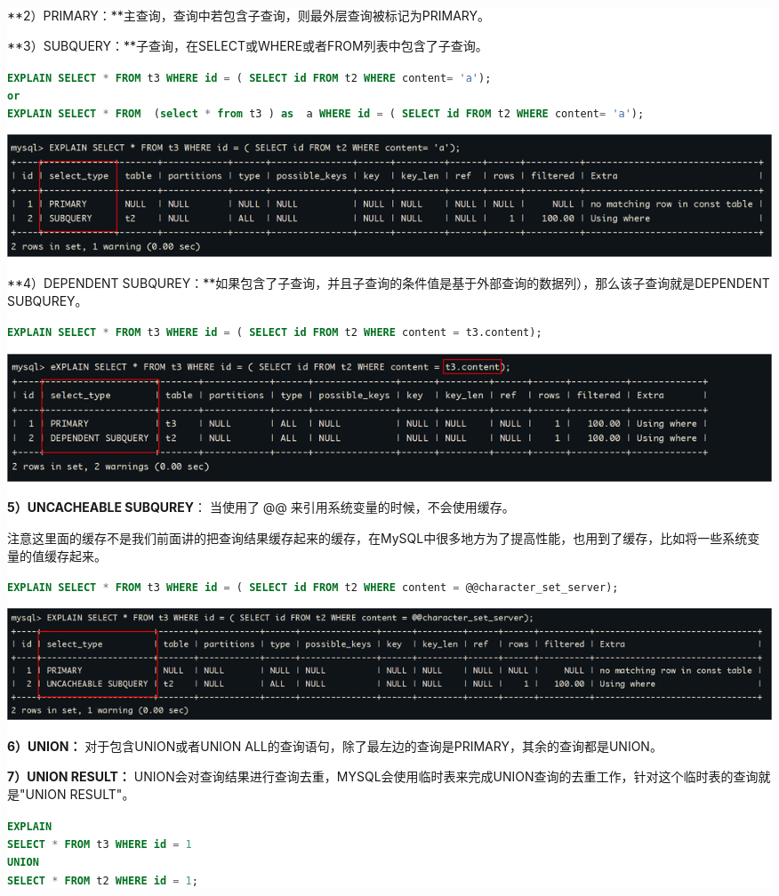 **2）PRIMARY：**主查询，查询中若包含子查询，则最外层查询被标记为PRIMARY。 

**3）SUBQUERY：**子查询，在SELECT或WHERE或者FROM列表中包含了子查询。

```sql
EXPLAIN SELECT * FROM t3 WHERE id = ( SELECT id FROM t2 WHERE content= 'a');
or
EXPLAIN SELECT * FROM  (select * from t3 ) as  a WHERE id = ( SELECT id FROM t2 WHERE content= 'a');
```

![image-20230626214205065](03-IndexOperations.assets/image-20230626214205065.png)

 **4）DEPENDENT SUBQUREY：**如果包含了子查询，并且子查询的条件值是基于外部查询的数据列），那么该子查询就是DEPENDENT SUBQUREY。

```sql
EXPLAIN SELECT * FROM t3 WHERE id = ( SELECT id FROM t2 WHERE content = t3.content);
```

![image-20230626214300067](03-IndexOperations.assets/image-20230626214300067.png)

**5）UNCACHEABLE SUBQUREY**： 当使用了 @@ 来引用系统变量的时候，不会使用缓存。

注意这里面的缓存不是我们前面讲的把查询结果缓存起来的缓存，在MySQL中很多地方为了提高性能，也用到了缓存，比如将一些系统变量的值缓存起来。

```sql
EXPLAIN SELECT * FROM t3 WHERE id = ( SELECT id FROM t2 WHERE content = @@character_set_server);
```

![image-20230626214425971](03-IndexOperations.assets/image-20230626214425971.png)

**6）UNION：** 对于包含UNION或者UNION ALL的查询语句，除了最左边的查询是PRIMARY，其余的查询都是UNION。 

**7）UNION RESULT：** UNION会对查询结果进行查询去重，MYSQL会使用临时表来完成UNION查询的去重工作，针对这个临时表的查询就是"UNION RESULT"。 

```sql
EXPLAIN 
SELECT * FROM t3 WHERE id = 1 
UNION  
SELECT * FROM t2 WHERE id = 1;
```
